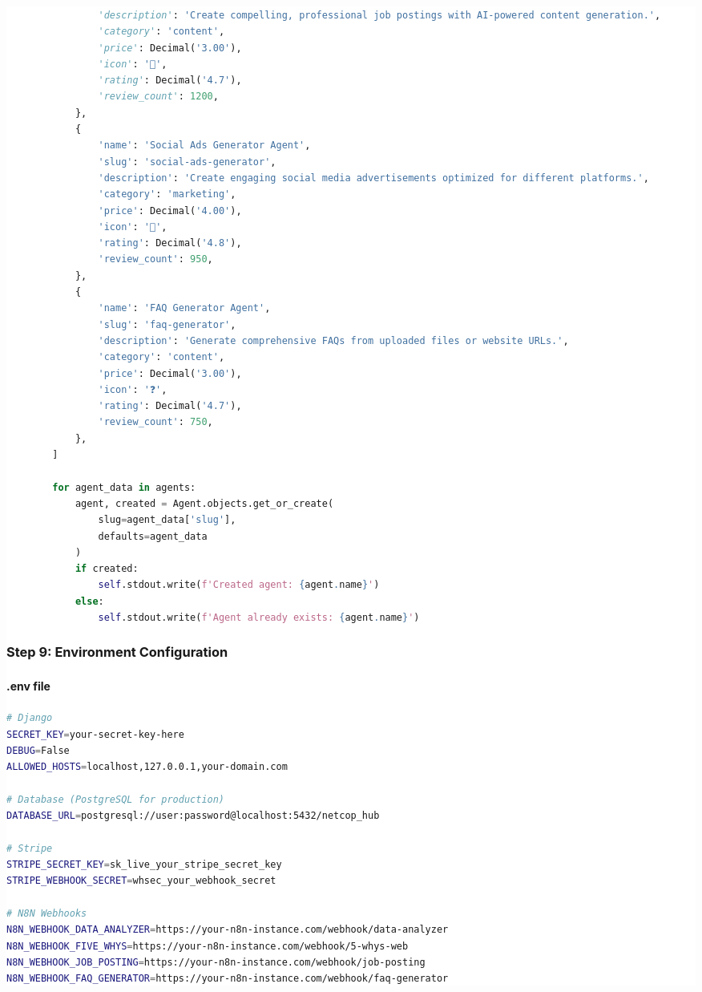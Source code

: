 ```python
                'description': 'Create compelling, professional job postings with AI-powered content generation.',
                'category': 'content',
                'price': Decimal('3.00'),
                'icon': '📝',
                'rating': Decimal('4.7'),
                'review_count': 1200,
            },
            {
                'name': 'Social Ads Generator Agent',
                'slug': 'social-ads-generator',
                'description': 'Create engaging social media advertisements optimized for different platforms.',
                'category': 'marketing',
                'price': Decimal('4.00'),
                'icon': '📱',
                'rating': Decimal('4.8'),
                'review_count': 950,
            },
            {
                'name': 'FAQ Generator Agent',
                'slug': 'faq-generator',
                'description': 'Generate comprehensive FAQs from uploaded files or website URLs.',
                'category': 'content',
                'price': Decimal('3.00'),
                'icon': '❓',
                'rating': Decimal('4.7'),
                'review_count': 750,
            },
        ]

        for agent_data in agents:
            agent, created = Agent.objects.get_or_create(
                slug=agent_data['slug'],
                defaults=agent_data
            )
            if created:
                self.stdout.write(f'Created agent: {agent.name}')
            else:
                self.stdout.write(f'Agent already exists: {agent.name}')
```

### Step 9: Environment Configuration

#### .env file
```bash
# Django
SECRET_KEY=your-secret-key-here
DEBUG=False
ALLOWED_HOSTS=localhost,127.0.0.1,your-domain.com

# Database (PostgreSQL for production)
DATABASE_URL=postgresql://user:password@localhost:5432/netcop_hub

# Stripe
STRIPE_SECRET_KEY=sk_live_your_stripe_secret_key
STRIPE_WEBHOOK_SECRET=whsec_your_webhook_secret

# N8N Webhooks
N8N_WEBHOOK_DATA_ANALYZER=https://your-n8n-instance.com/webhook/data-analyzer
N8N_WEBHOOK_FIVE_WHYS=https://your-n8n-instance.com/webhook/5-whys-web
N8N_WEBHOOK_JOB_POSTING=https://your-n8n-instance.com/webhook/job-posting
N8N_WEBHOOK_FAQ_GENERATOR=https://your-n8n-instance.com/webhook/faq-generator
```